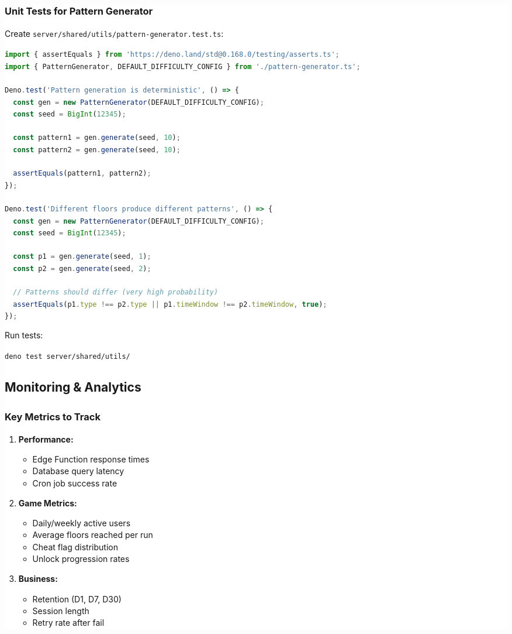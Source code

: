 ### Unit Tests for Pattern Generator

Create `server/shared/utils/pattern-generator.test.ts`:

```typescript
import { assertEquals } from 'https://deno.land/std@0.168.0/testing/asserts.ts';
import { PatternGenerator, DEFAULT_DIFFICULTY_CONFIG } from './pattern-generator.ts';

Deno.test('Pattern generation is deterministic', () => {
  const gen = new PatternGenerator(DEFAULT_DIFFICULTY_CONFIG);
  const seed = BigInt(12345);

  const pattern1 = gen.generate(seed, 10);
  const pattern2 = gen.generate(seed, 10);

  assertEquals(pattern1, pattern2);
});

Deno.test('Different floors produce different patterns', () => {
  const gen = new PatternGenerator(DEFAULT_DIFFICULTY_CONFIG);
  const seed = BigInt(12345);

  const p1 = gen.generate(seed, 1);
  const p2 = gen.generate(seed, 2);

  // Patterns should differ (very high probability)
  assertEquals(p1.type !== p2.type || p1.timeWindow !== p2.timeWindow, true);
});
```

Run tests:
```bash
deno test server/shared/utils/
```

## Monitoring & Analytics

### Key Metrics to Track

1. **Performance:**
   - Edge Function response times
   - Database query latency
   - Cron job success rate

2. **Game Metrics:**
   - Daily/weekly active users
   - Average floors reached per run
   - Cheat flag distribution
   - Unlock progression rates

3. **Business:**
   - Retention (D1, D7, D30)
   - Session length
   - Retry rate after fail
